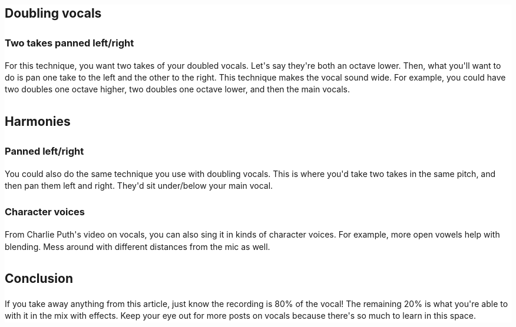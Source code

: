 ## Doubling vocals

### Two takes panned left/right

For this technique, you want two takes of your doubled vocals. Let's say they're both an octave lower. Then, what you'll want to do is pan one take to the left and the other to the right. This technique makes the vocal sound wide. For example, you could have two doubles one octave higher, two doubles one octave lower, and then the main vocals.

## Harmonies

### Panned left/right

You could also do the same technique you use with doubling vocals. This is where you'd take two takes in the same pitch, and then pan them left and right. They'd sit under/below your main vocal.

### Character voices

From Charlie Puth's video on vocals, you can also sing it in kinds of character voices. For example, more open vowels help with blending. Mess around with different distances from the mic as well.

## Conclusion

If you take away anything from this article, just know the recording is 80% of the vocal! The remaining 20% is what you're able to with it in the mix with effects. Keep your eye out for more posts on vocals because there's so much to learn in this space.
